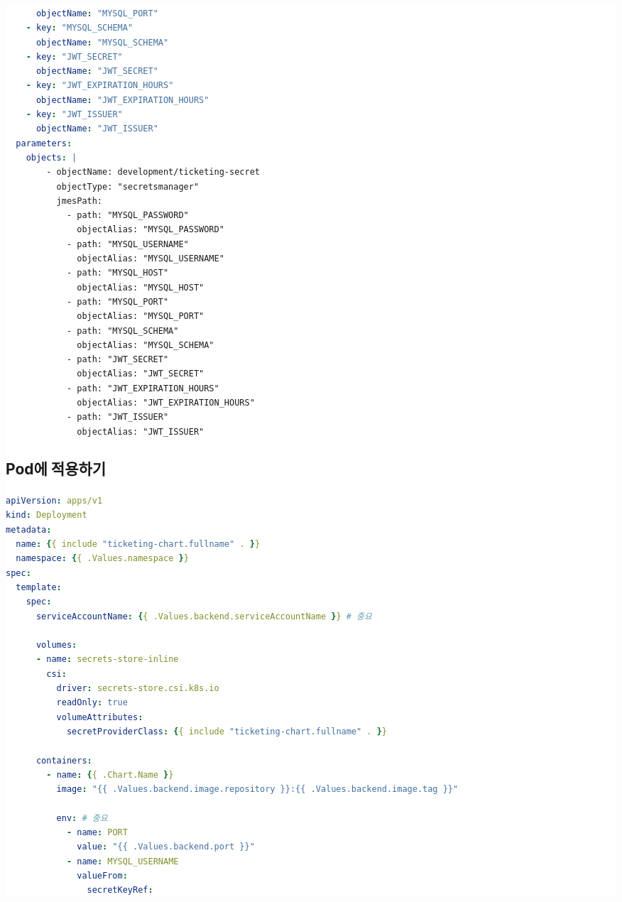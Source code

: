 ```yaml
      objectName: "MYSQL_PORT"
    - key: "MYSQL_SCHEMA"
      objectName: "MYSQL_SCHEMA"
    - key: "JWT_SECRET"
      objectName: "JWT_SECRET"
    - key: "JWT_EXPIRATION_HOURS"
      objectName: "JWT_EXPIRATION_HOURS"
    - key: "JWT_ISSUER"
      objectName: "JWT_ISSUER"
  parameters:
    objects: |
        - objectName: development/ticketing-secret
          objectType: "secretsmanager"
          jmesPath:
            - path: "MYSQL_PASSWORD"
              objectAlias: "MYSQL_PASSWORD"
            - path: "MYSQL_USERNAME"
              objectAlias: "MYSQL_USERNAME"
            - path: "MYSQL_HOST"
              objectAlias: "MYSQL_HOST"
            - path: "MYSQL_PORT"
              objectAlias: "MYSQL_PORT"
            - path: "MYSQL_SCHEMA"
              objectAlias: "MYSQL_SCHEMA"
            - path: "JWT_SECRET"
              objectAlias: "JWT_SECRET"
            - path: "JWT_EXPIRATION_HOURS"
              objectAlias: "JWT_EXPIRATION_HOURS"
            - path: "JWT_ISSUER"
              objectAlias: "JWT_ISSUER"
```

## Pod에 적용하기

```yaml
apiVersion: apps/v1
kind: Deployment
metadata:
  name: {{ include "ticketing-chart.fullname" . }}
  namespace: {{ .Values.namespace }}
spec:
  template:
    spec:
      serviceAccountName: {{ .Values.backend.serviceAccountName }} # 중요

      volumes:
      - name: secrets-store-inline
        csi:
          driver: secrets-store.csi.k8s.io
          readOnly: true
          volumeAttributes:
            secretProviderClass: {{ include "ticketing-chart.fullname" . }}

      containers:
        - name: {{ .Chart.Name }}
          image: "{{ .Values.backend.image.repository }}:{{ .Values.backend.image.tag }}"

          env: # 중요
            - name: PORT
              value: "{{ .Values.backend.port }}"
            - name: MYSQL_USERNAME
              valueFrom:
                secretKeyRef:
```